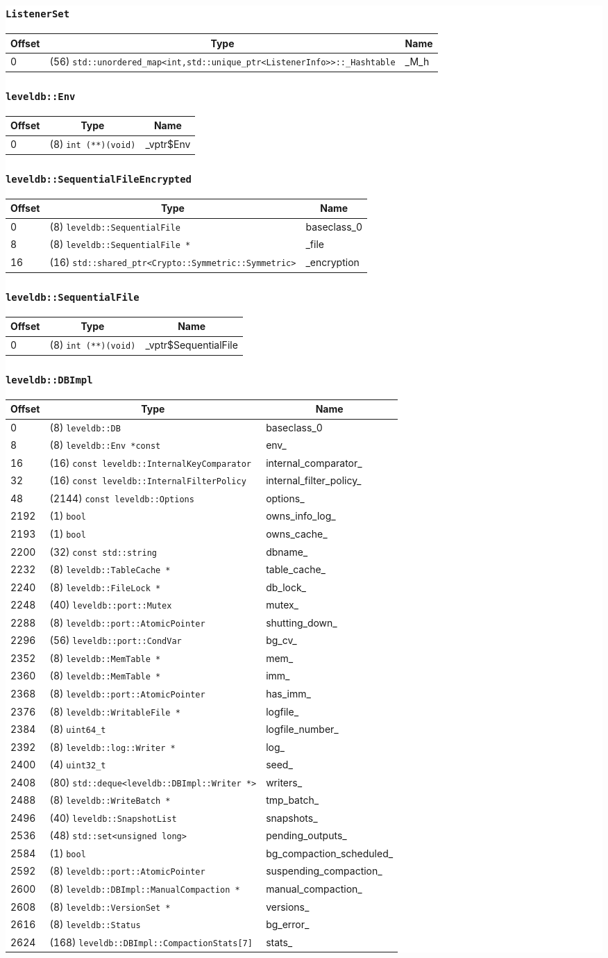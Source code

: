 
### `ListenerSet`
Offset | Type | Name
-|-|-
0 | (56) `std::unordered_map<int,std::unique_ptr<ListenerInfo>>::_Hashtable` | _M_h


### `leveldb::Env`
Offset | Type | Name
-|-|-
0 | (8) `int (**)(void)` | _vptr$Env


### `leveldb::SequentialFileEncrypted`
Offset | Type | Name
-|-|-
0 | (8) `leveldb::SequentialFile` | baseclass_0
8 | (8) `leveldb::SequentialFile *` | _file
16 | (16) `std::shared_ptr<Crypto::Symmetric::Symmetric>` | _encryption


### `leveldb::SequentialFile`
Offset | Type | Name
-|-|-
0 | (8) `int (**)(void)` | _vptr$SequentialFile


### `leveldb::DBImpl`
Offset | Type | Name
-|-|-
0 | (8) `leveldb::DB` | baseclass_0
8 | (8) `leveldb::Env *const` | env_
16 | (16) `const leveldb::InternalKeyComparator` | internal_comparator_
32 | (16) `const leveldb::InternalFilterPolicy` | internal_filter_policy_
48 | (2144) `const leveldb::Options` | options_
2192 | (1) `bool` | owns_info_log_
2193 | (1) `bool` | owns_cache_
2200 | (32) `const std::string` | dbname_
2232 | (8) `leveldb::TableCache *` | table_cache_
2240 | (8) `leveldb::FileLock *` | db_lock_
2248 | (40) `leveldb::port::Mutex` | mutex_
2288 | (8) `leveldb::port::AtomicPointer` | shutting_down_
2296 | (56) `leveldb::port::CondVar` | bg_cv_
2352 | (8) `leveldb::MemTable *` | mem_
2360 | (8) `leveldb::MemTable *` | imm_
2368 | (8) `leveldb::port::AtomicPointer` | has_imm_
2376 | (8) `leveldb::WritableFile *` | logfile_
2384 | (8) `uint64_t` | logfile_number_
2392 | (8) `leveldb::log::Writer *` | log_
2400 | (4) `uint32_t` | seed_
2408 | (80) `std::deque<leveldb::DBImpl::Writer *>` | writers_
2488 | (8) `leveldb::WriteBatch *` | tmp_batch_
2496 | (40) `leveldb::SnapshotList` | snapshots_
2536 | (48) `std::set<unsigned long>` | pending_outputs_
2584 | (1) `bool` | bg_compaction_scheduled_
2592 | (8) `leveldb::port::AtomicPointer` | suspending_compaction_
2600 | (8) `leveldb::DBImpl::ManualCompaction *` | manual_compaction_
2608 | (8) `leveldb::VersionSet *` | versions_
2616 | (8) `leveldb::Status` | bg_error_
2624 | (168) `leveldb::DBImpl::CompactionStats[7]` | stats_

